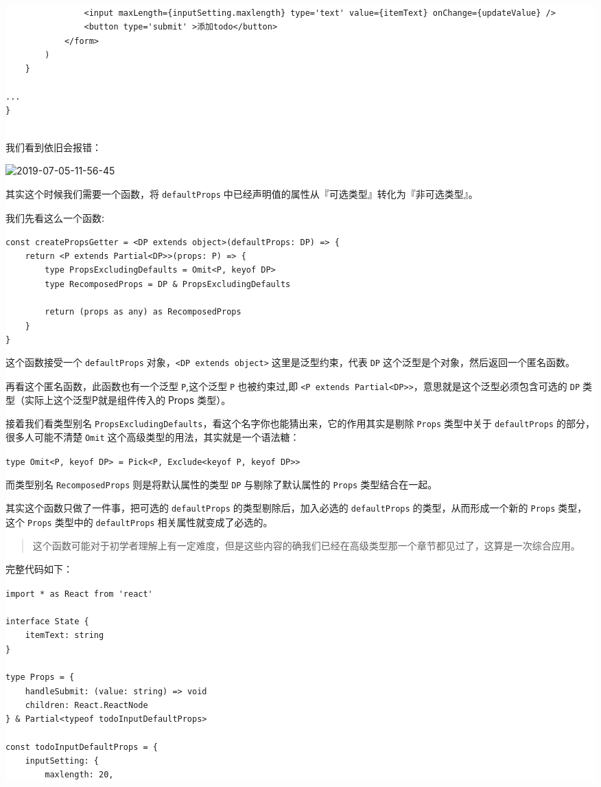 ```
                <input maxLength={inputSetting.maxlength} type='text' value={itemText} onChange={updateValue} />
                <button type='submit' >添加todo</button>
            </form>
        )
    }

...
}


```

我们看到依旧会报错：

![2019-07-05-11-56-45](https://user-gold-cdn.xitu.io/2019/10/11/16dbb13b3680b13a?w=480&h=193&f=png&s=35518)

其实这个时候我们需要一个函数，将 `defaultProps` 中已经声明值的属性从『可选类型』转化为『非可选类型』。

我们先看这么一个函数:

```
const createPropsGetter = <DP extends object>(defaultProps: DP) => {
    return <P extends Partial<DP>>(props: P) => {
        type PropsExcludingDefaults = Omit<P, keyof DP>
        type RecomposedProps = DP & PropsExcludingDefaults

        return (props as any) as RecomposedProps
    }
}

```

这个函数接受一个 `defaultProps` 对象，`<DP extends object>` 这里是泛型约束，代表 `DP` 这个泛型是个对象，然后返回一个匿名函数。

再看这个匿名函数，此函数也有一个泛型 `P`,这个泛型 `P` 也被约束过,即 `<P extends Partial<DP>>`，意思就是这个泛型必须包含可选的 `DP` 类型（实际上这个泛型P就是组件传入的 Props 类型）。

接着我们看类型别名 `PropsExcludingDefaults`，看这个名字你也能猜出来，它的作用其实是剔除 `Props` 类型中关于 `defaultProps` 的部分，很多人可能不清楚 `Omit` 这个高级类型的用法，其实就是一个语法糖：

```
type Omit<P, keyof DP> = Pick<P, Exclude<keyof P, keyof DP>>

```

而类型别名 `RecomposedProps` 则是将默认属性的类型 `DP` 与剔除了默认属性的 `Props` 类型结合在一起。

其实这个函数只做了一件事，把可选的 `defaultProps` 的类型剔除后，加入必选的 `defaultProps` 的类型，从而形成一个新的 `Props` 类型，这个 `Props` 类型中的 `defaultProps` 相关属性就变成了必选的。

> 这个函数可能对于初学者理解上有一定难度，但是这些内容的确我们已经在高级类型那一个章节都见过了，这算是一次综合应用。

完整代码如下：

```
import * as React from 'react'

interface State {
    itemText: string
}

type Props = {
    handleSubmit: (value: string) => void
    children: React.ReactNode
} & Partial<typeof todoInputDefaultProps>

const todoInputDefaultProps = {
    inputSetting: {
        maxlength: 20,
```